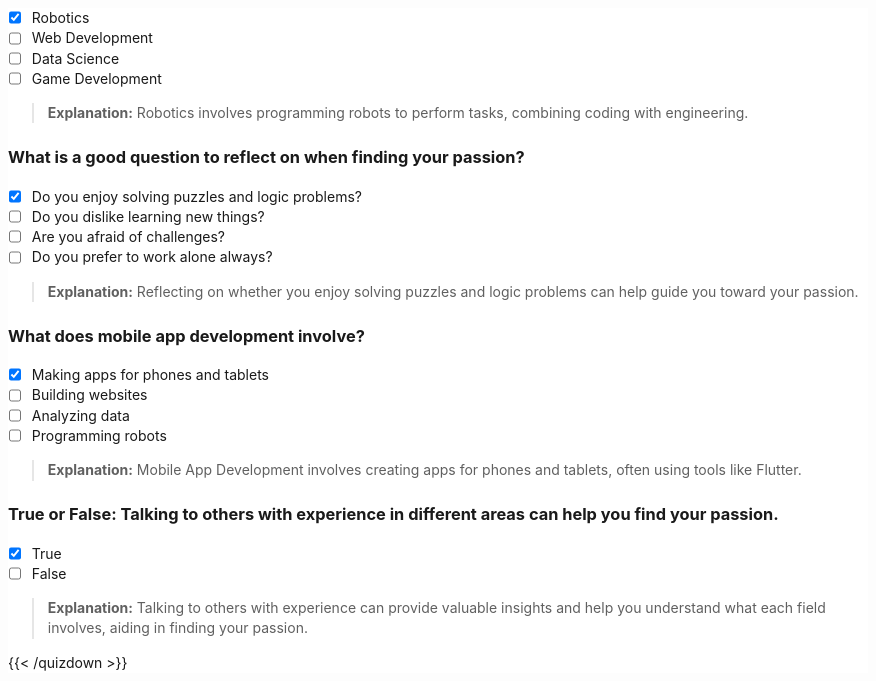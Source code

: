 - [x] Robotics
- [ ] Web Development
- [ ] Data Science
- [ ] Game Development

> **Explanation:** Robotics involves programming robots to perform tasks, combining coding with engineering.

### What is a good question to reflect on when finding your passion?

- [x] Do you enjoy solving puzzles and logic problems?
- [ ] Do you dislike learning new things?
- [ ] Are you afraid of challenges?
- [ ] Do you prefer to work alone always?

> **Explanation:** Reflecting on whether you enjoy solving puzzles and logic problems can help guide you toward your passion.

### What does mobile app development involve?

- [x] Making apps for phones and tablets
- [ ] Building websites
- [ ] Analyzing data
- [ ] Programming robots

> **Explanation:** Mobile App Development involves creating apps for phones and tablets, often using tools like Flutter.

### True or False: Talking to others with experience in different areas can help you find your passion.

- [x] True
- [ ] False

> **Explanation:** Talking to others with experience can provide valuable insights and help you understand what each field involves, aiding in finding your passion.

{{< /quizdown >}}
